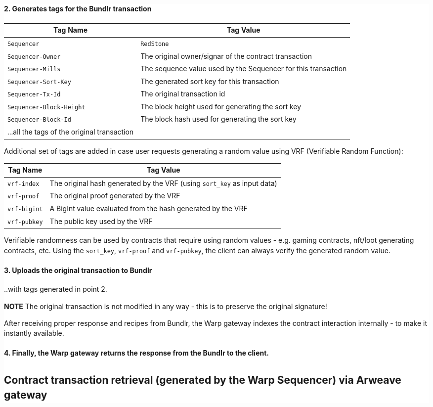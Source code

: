 #### 2. Generates tags for the Bundlr transaction

| Tag Name                                    | Tag Value                                                     |
|---------------------------------------------|---------------------------------------------------------------|
| `Sequencer`                                 | `RedStone`                                                    |
| `Sequencer-Owner`                           | The original owner/signar of the contract transaction         |
| `Sequencer-Mills`                           | The sequence value used by the Sequencer for this transaction |
| `Sequencer-Sort-Key`                        | The generated sort key for this transaction                   |
| `Sequencer-Tx-Id`                           | The original transaction id                                   |
| `Sequencer-Block-Height`                    | The block height used for generating the sort key             |
| `Sequencer-Block-Id`                        | The block hash used for generating the sort key               |
| ...all the tags of the original transaction |                                                               |

Additional set of tags are added in case user requests generating a random value using VRF (Verifiable Random Function):

| Tag Name | Tag Value                                                              |
|---------------------------------------------|------------------------------------------------------------------------|
| `vrf-index`                                 | The original hash generated by the VRF (using `sort_key` as input data)|
| `vrf-proof`                           | The original proof generated by the VRF                                |
| `vrf-bigint`                           | A BigInt value evaluated from the hash generated by the VRF            |
| `vrf-pubkey`                        | The public key used by the VRF                                         |

Verifiable randomness can be used by contracts that require using random values - e.g. gaming contracts, nft/loot
generating contracts, etc.
Using the `sort_key`, `vrf-proof` and `vrf-pubkey`, the client can always verify the generated random value.

#### 3. Uploads the original transaction to Bundlr

..with tags generated in point 2.

**NOTE** The original transaction is not modified in any way - this is to preserve the original
signature!

After receiving proper response and recipes from Bundlr, the Warp gateway indexes the contract interaction
internally - to make it instantly available.

#### 4. Finally, the Warp gateway returns the response from the Bundlr to the client.

## Contract transaction retrieval (generated by the Warp Sequencer) via Arweave gateway
